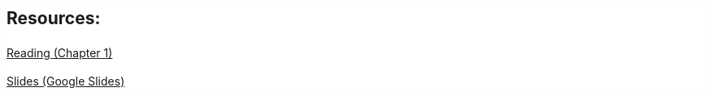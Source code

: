 
## Resources: 
<a href="https://research-methods-digital-age.com/home/week-1">
<iframe src="https://research-methods-digital-age.com/home/week-1" style="width: 75vw; height: 75vh;" align="middle">
</iframe></a>

[Reading (Chapter 1)](http://93.174.95.29/main/2126000/e26bd5364c6f22de9419ef1c0ec1c485/Patricia%20Leavy%20-%20Research%20Design_%20Quantitative%2C%20Qualitative%2C%20Mixed%20Methods%2C%20Arts-Based%2C%20and%20Community-Based%20Participatory%20Research%20Approaches-The%20Guilford%20Press%20%282017%29.pdf#%5B%7B%22num%22%3A69%2C%22gen%22%3A0%7D%2C%7B%22name%22%3A%22Fit%22%7D%5D)

[Slides (Google Slides)](https://docs.google.com/presentation/embed?id=1Vc5_sy5QRLaCqGU7JRhvFfIzHMqaFKOzZ47BHlP5q80)

<iframe src="https://docs.google.com/presentation/embed?id=1Vc5_sy5QRLaCqGU7JRhvFfIzHMqaFKOzZ47BHlP5q80" style="width: 75vw; height: 46vw"></iframe>